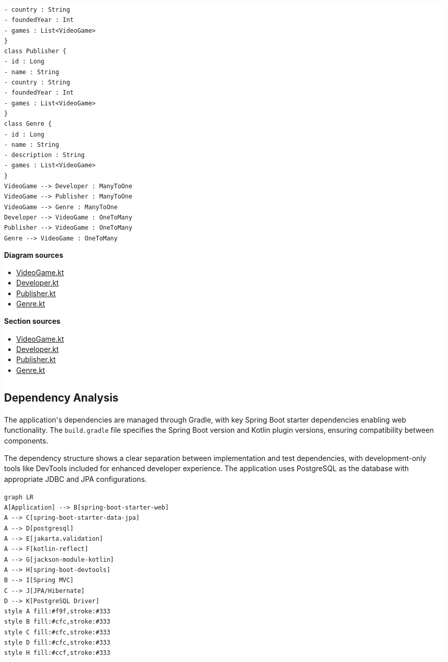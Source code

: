 ```mermaid
- country : String
- foundedYear : Int
- games : List<VideoGame>
}
class Publisher {
- id : Long
- name : String
- country : String
- foundedYear : Int
- games : List<VideoGame>
}
class Genre {
- id : Long
- name : String
- description : String
- games : List<VideoGame>
}
VideoGame --> Developer : ManyToOne
VideoGame --> Publisher : ManyToOne
VideoGame --> Genre : ManyToOne
Developer --> VideoGame : OneToMany
Publisher --> VideoGame : OneToMany
Genre --> VideoGame : OneToMany
```

**Diagram sources**
- [VideoGame.kt](file://src\main\kotlin\com\example\demo\Lab2\entities\VideoGame.kt#L9-L61)
- [Developer.kt](file://src\main\kotlin\com\example\demo\Lab2\entities\Developer.kt#L8-L51)
- [Publisher.kt](file://src\main\kotlin\com\example\demo\Lab2\entities\Publisher.kt#L8-L51)
- [Genre.kt](file://src\main\kotlin\com\example\demo\Lab2\entities\Genre.kt#L8-L48)

**Section sources**
- [VideoGame.kt](file://src\main\kotlin\com\example\demo\Lab2\entities\VideoGame.kt#L1-L62)
- [Developer.kt](file://src\main\kotlin\com\example\demo\Lab2\entities\Developer.kt)
- [Publisher.kt](file://src\main\kotlin\com\example\demo\Lab2\entities\Publisher.kt)
- [Genre.kt](file://src\main\kotlin\com\example\demo\Lab2\entities\Genre.kt)

## Dependency Analysis

The application's dependencies are managed through Gradle, with key Spring Boot starter dependencies enabling web functionality. The `build.gradle` file specifies the Spring Boot version and Kotlin plugin versions, ensuring compatibility between components.

The dependency structure shows a clear separation between implementation and test dependencies, with development-only tools like DevTools included for enhanced developer experience. The application uses PostgreSQL as the database with appropriate JDBC and JPA configurations.

```mermaid
graph LR
A[Application] --> B[spring-boot-starter-web]
A --> C[spring-boot-starter-data-jpa]
A --> D[postgresql]
A --> E[jakarta.validation]
A --> F[kotlin-reflect]
A --> G[jackson-module-kotlin]
A --> H[spring-boot-devtools]
B --> I[Spring MVC]
C --> J[JPA/Hibernate]
D --> K[PostgreSQL Driver]
style A fill:#f9f,stroke:#333
style B fill:#cfc,stroke:#333
style C fill:#cfc,stroke:#333
style D fill:#cfc,stroke:#333
style H fill:#ccf,stroke:#333
```